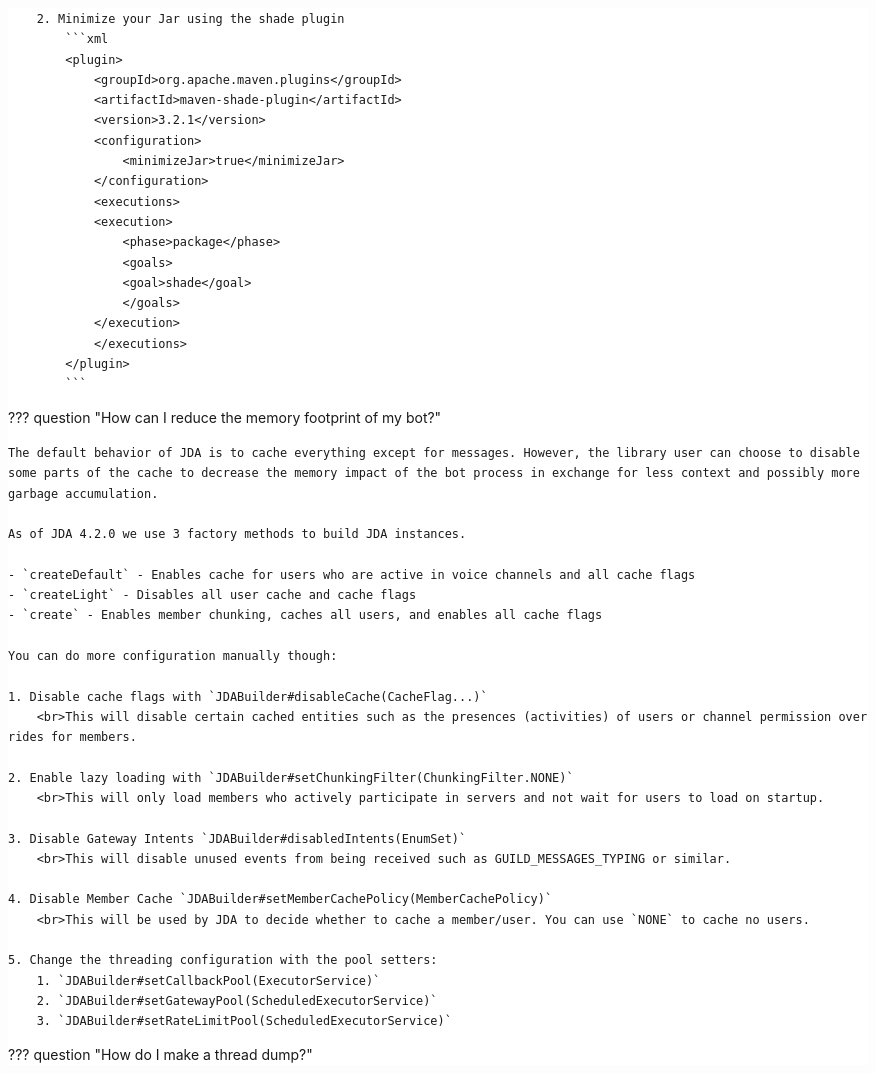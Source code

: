         2. Minimize your Jar using the shade plugin
            ```xml
            <plugin>
                <groupId>org.apache.maven.plugins</groupId>
                <artifactId>maven-shade-plugin</artifactId>
                <version>3.2.1</version>
                <configuration>
                    <minimizeJar>true</minimizeJar>
                </configuration>
                <executions>
                <execution>
                    <phase>package</phase>
                    <goals>
                    <goal>shade</goal>
                    </goals>
                </execution>
                </executions>
            </plugin>
            ```

??? question "How can I reduce the memory footprint of my bot?"

    The default behavior of JDA is to cache everything except for messages. However, the library user can choose to disable some parts of the cache to decrease the memory impact of the bot process in exchange for less context and possibly more garbage accumulation.

    As of JDA 4.2.0 we use 3 factory methods to build JDA instances.

    - `createDefault` - Enables cache for users who are active in voice channels and all cache flags
    - `createLight` - Disables all user cache and cache flags
    - `create` - Enables member chunking, caches all users, and enables all cache flags

    You can do more configuration manually though:

    1. Disable cache flags with `JDABuilder#disableCache(CacheFlag...)`
        <br>This will disable certain cached entities such as the presences (activities) of users or channel permission overrides for members.

    2. Enable lazy loading with `JDABuilder#setChunkingFilter(ChunkingFilter.NONE)`
        <br>This will only load members who actively participate in servers and not wait for users to load on startup.

    3. Disable Gateway Intents `JDABuilder#disabledIntents(EnumSet)`
        <br>This will disable unused events from being received such as GUILD_MESSAGES_TYPING or similar.

    4. Disable Member Cache `JDABuilder#setMemberCachePolicy(MemberCachePolicy)`
        <br>This will be used by JDA to decide whether to cache a member/user. You can use `NONE` to cache no users.

    5. Change the threading configuration with the pool setters:
        1. `JDABuilder#setCallbackPool(ExecutorService)`
        2. `JDABuilder#setGatewayPool(ScheduledExecutorService)`
        3. `JDABuilder#setRateLimitPool(ScheduledExecutorService)`

??? question "How do I make a thread dump?"

